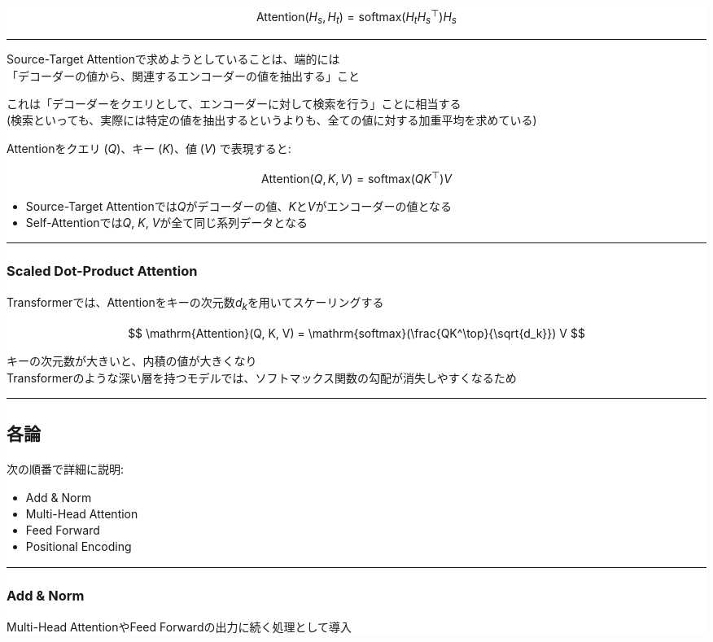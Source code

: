 $$
\mathrm{Attention}(H_s, H_t) = \mathrm{softmax}(H_t H_s^\top) H_s
$$

---

Source-Target Attentionで求めようとしていることは、端的には  
「デコーダーの値から、関連するエンコーダーの値を抽出する」こと

これは「デコーダーをクエリとして、エンコーダーに対して検索を行う」ことに相当する  
(検索といっても、実際には特定の値を抽出するというよりも、全ての値に対する加重平均を求めている) 

$\mathrm{Attention}$をクエリ ($Q$)、キー ($K$)、値 ($V$) で表現すると:

$$
\mathrm{Attention}(Q, K, V) = \mathrm{softmax}(QK^\top) V
$$

- Source-Target Attentionでは$Q$がデコーダーの値、$K$と$V$がエンコーダーの値となる
- Self-Attentionでは$Q$, $K$, $V$が全て同じ系列データとなる

---

### Scaled Dot-Product Attention

Transformerでは、Attentionをキーの次元数$d_k$を用いてスケーリングする

$$
\mathrm{Attention}(Q, K, V) = \mathrm{softmax}(\frac{QK^\top}{\sqrt{d_k}}) V
$$

キーの次元数が大きいと、内積の値が大きくなり  
Transformerのような深い層を持つモデルでは、ソフトマックス関数の勾配が消失しやすくなるため

---

## 各論

次の順番で詳細に説明:
- Add & Norm
- Multi-Head Attention
- Feed Forward
- Positional Encoding

---

### Add & Norm

Multi-Head AttentionやFeed Forwardの出力に続く処理として導入
